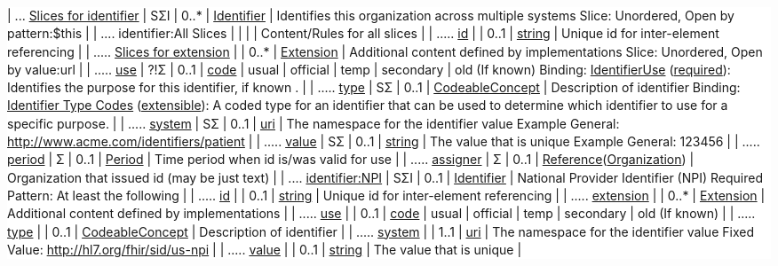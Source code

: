 | ... [Slices for identifier](StructureDefinition-plannet-Network-definitions.html#Organization.identifier "Identifier for the organization that is used to identify the organization across multiple disparate systems.") | SΣI | 0..\* | [Identifier](http://hl7.org/fhir/R4/datatypes.html#Identifier) | Identifies this organization across multiple systems Slice: Unordered, Open by pattern:$this |
| .... identifier:All Slices |  |  |  | Content/Rules for all slices |
| ..... [id](StructureDefinition-plannet-Network-definitions.html#Organization.identifier.id "Unique id for the element within a resource (for internal references). This may be any string value that does not contain spaces.") |  | 0..1 | [string](http://hl7.org/fhir/R4/datatypes.html#string) | Unique id for inter-element referencing |
| ..... [Slices for extension](StructureDefinition-plannet-Network-definitions.html#Organization.identifier.extension "May be used to represent additional information that is not part of the basic definition of the element. To make the use of extensions safe and manageable, there is a strict set of governance  applied to the definition and use of extensions. Though any implementer can define an extension, there is a set of requirements that SHALL be met as part of the definition of the extension.") |  | 0..\* | [Extension](http://hl7.org/fhir/R4/extensibility.html#Extension) | Additional content defined by implementations Slice: Unordered, Open by value:url |
| ..... [use](StructureDefinition-plannet-Network-definitions.html#Organization.identifier.use "The purpose of this identifier.") | ?!Σ | 0..1 | [code](http://hl7.org/fhir/R4/datatypes.html#code) | usual | official | temp | secondary | old (If known) Binding: [IdentifierUse](http://hl7.org/fhir/R4/valueset-identifier-use.html) ([required](http://hl7.org/fhir/R4/terminologies.html#required "To be conformant, the concept in this element SHALL be from the specified value set.")): Identifies the purpose for this identifier, if known . |
| ..... [type](StructureDefinition-plannet-Network-definitions.html#Organization.identifier.type "A coded type for the identifier that can be used to determine which identifier to use for a specific purpose.") | SΣ | 0..1 | [CodeableConcept](http://hl7.org/fhir/R4/datatypes.html#CodeableConcept) | Description of identifier Binding: [Identifier Type Codes](http://hl7.org/fhir/R4/valueset-identifier-type.html) ([extensible](http://hl7.org/fhir/R4/terminologies.html#extensible "To be conformant, the concept in this element SHALL be from the specified value set if any of the codes within the value set can apply to the concept being communicated.  If the value set does not cover the concept (based on human review), alternate codings (or, data type allowing, text) may be included instead.")): A coded type for an identifier that can be used to determine which identifier to use for a specific purpose. |
| ..... [system](StructureDefinition-plannet-Network-definitions.html#Organization.identifier.system "Establishes the namespace for the value - that is, a URL that describes a set values that are unique.") | SΣ | 0..1 | [uri](http://hl7.org/fhir/R4/datatypes.html#uri) | The namespace for the identifier value Example General: http://www.acme.com/identifiers/patient |
| ..... [value](StructureDefinition-plannet-Network-definitions.html#Organization.identifier.value "The portion of the identifier typically relevant to the user and which is unique within the context of the system.") | SΣ | 0..1 | [string](http://hl7.org/fhir/R4/datatypes.html#string) | The value that is unique Example General: 123456 |
| ..... [period](StructureDefinition-plannet-Network-definitions.html#Organization.identifier.period "Time period during which identifier is/was valid for use.") | Σ | 0..1 | [Period](http://hl7.org/fhir/R4/datatypes.html#Period) | Time period when id is/was valid for use |
| ..... [assigner](StructureDefinition-plannet-Network-definitions.html#Organization.identifier.assigner "Organization that issued/manages the identifier.") | Σ | 0..1 | [Reference](http://hl7.org/fhir/R4/references.html)([Organization](http://hl7.org/fhir/R4/organization.html)) | Organization that issued id (may be just text) |
| .... [identifier:NPI](StructureDefinition-plannet-Network-definitions.html#Organization.identifier:NPI "Slice NPI: Identifier for the organization that is used to identify the organization across multiple disparate systems.") | SΣI | 0..1 | [Identifier](http://hl7.org/fhir/R4/datatypes.html#Identifier) | National Provider Identifier (NPI)  Required Pattern: At least the following |
| ..... [id](http://hl7.org/fhir/R4/element-definitions.html#Element.id) |  | 0..1 | [string](http://hl7.org/fhir/R4/datatypes.html#string) | Unique id for inter-element referencing |
| ..... [extension](http://hl7.org/fhir/R4/element-definitions.html#Element.extension) |  | 0..\* | [Extension](http://hl7.org/fhir/R4/extensibility.html#Extension) | Additional content defined by implementations |
| ..... [use](http://hl7.org/fhir/R4/datatypes-definitions.html#Identifier.use) |  | 0..1 | [code](http://hl7.org/fhir/R4/datatypes.html#code) | usual | official | temp | secondary | old (If known) |
| ..... [type](http://hl7.org/fhir/R4/datatypes-definitions.html#Identifier.type) |  | 0..1 | [CodeableConcept](http://hl7.org/fhir/R4/datatypes.html#CodeableConcept) | Description of identifier |
| ..... [system](http://hl7.org/fhir/R4/datatypes-definitions.html#Identifier.system) |  | 1..1 | [uri](http://hl7.org/fhir/R4/datatypes.html#uri) | The namespace for the identifier value Fixed Value: http://hl7.org/fhir/sid/us-npi |
| ..... [value](http://hl7.org/fhir/R4/datatypes-definitions.html#Identifier.value) |  | 0..1 | [string](http://hl7.org/fhir/R4/datatypes.html#string) | The value that is unique |